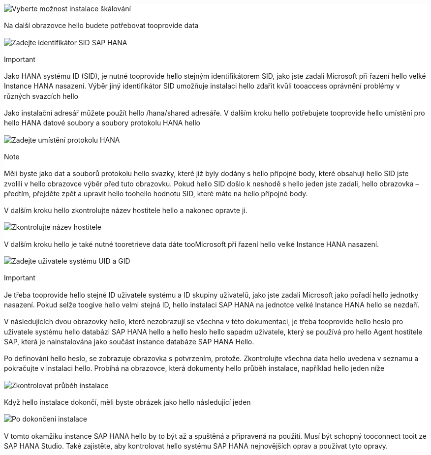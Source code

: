 ![Vyberte možnost instalace škálování](./media/hana-installation/image21_single_host.PNG)

Na další obrazovce hello budete potřebovat tooprovide data

![Zadejte identifikátor SID SAP HANA](./media/hana-installation/image22_provide_sid.PNG)

> [!Important]
> Jako HANA systému ID (SID), je nutné tooprovide hello stejným identifikátorem SID, jako jste zadali Microsoft při řazení hello velké Instance HANA nasazení. Výběr jiný identifikátor SID umožňuje instalaci hello zdařit kvůli tooaccess oprávnění problémy v různých svazcích hello

Jako instalační adresář můžete použít hello /hana/shared adresáře. V dalším kroku hello potřebujete tooprovide hello umístění pro hello HANA datové soubory a soubory protokolu HANA hello


![Zadejte umístění protokolu HANA](./media/hana-installation/image23_provide_log.PNG)

> [!Note]
> Měli byste jako dat a souborů protokolu hello svazky, které již byly dodány s hello přípojné body, které obsahují hello SID jste zvolili v hello obrazovce výběr před tuto obrazovku. Pokud hello SID došlo k neshodě s hello jeden jste zadali, hello obrazovka – předtím, přejděte zpět a upravit hello toohello hodnotu SID, které máte na hello přípojné body.

V dalším kroku hello zkontrolujte název hostitele hello a nakonec opravte ji. 

![Zkontrolujte název hostitele](./media/hana-installation/image24_review_host_name.PNG)

V dalším kroku hello je také nutné tooretrieve data dáte tooMicrosoft při řazení hello velké Instance HANA nasazení. 

![Zadejte uživatele systému UID a GID](./media/hana-installation/image25_provide_guid.PNG)

> [!Important]
> Je třeba tooprovide hello stejné ID uživatele systému a ID skupiny uživatelů, jako jste zadali Microsoft jako pořadí hello jednotky nasazení. Pokud selže toogive hello velmi stejná ID, hello instalaci SAP HANA na jednotce velké Instance HANA hello se nezdaří.

V následujících dvou obrazovky hello, které nezobrazují se všechna v této dokumentaci, je třeba tooprovide hello heslo pro uživatele systému hello databázi SAP HANA hello a hello heslo hello sapadm uživatele, který se používá pro hello Agent hostitele SAP, která je nainstalována jako součást instance databáze SAP HANA Hello.

Po definování hello heslo, se zobrazuje obrazovka s potvrzením, protože. Zkontrolujte všechna data hello uvedena v seznamu a pokračujte v instalaci hello. Probíhá na obrazovce, která dokumenty hello průběh instalace, například hello jeden níže

![Zkontrolovat průběh instalace](./media/hana-installation/image27_show_progress.PNG)

Když hello instalace dokončí, měli byste obrázek jako hello následující jeden

![Po dokončení instalace](./media/hana-installation/image28_install_finished.PNG)

V tomto okamžiku instance SAP HANA hello by to být až a spuštěná a připravená na použití. Musí být schopný tooconnect tooit ze SAP HANA Studio. Také zajistěte, aby kontrolovat hello systému SAP HANA nejnovějších oprav a používat tyto opravy.
